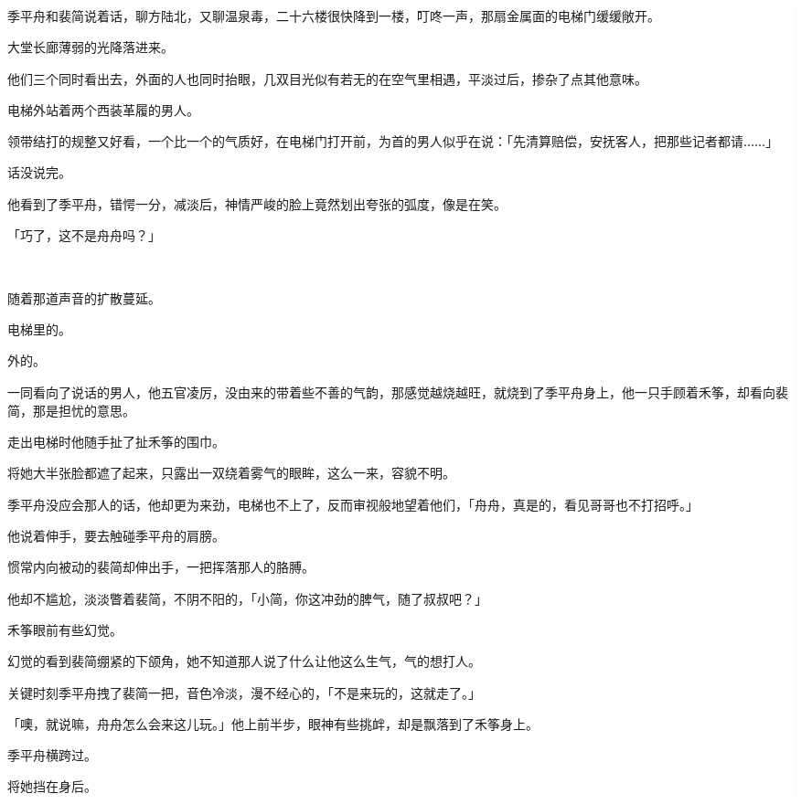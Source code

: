 
季平舟和裴简说着话，聊方陆北，又聊温泉毒，二十六楼很快降到一楼，叮咚一声，那扇金属面的电梯门缓缓敞开。


大堂长廊薄弱的光降落进来。


他们三个同时看出去，外面的人也同时抬眼，几双目光似有若无的在空气里相遇，平淡过后，掺杂了点其他意味。


电梯外站着两个西装革履的男人。


领带结打的规整又好看，一个比一个的气质好，在电梯门打开前，为首的男人似乎在说：「先清算赔偿，安抚客人，把那些记者都请……」


话没说完。


他看到了季平舟，错愕一分，减淡后，神情严峻的脸上竟然划出夸张的弧度，像是在笑。


「巧了，这不是舟舟吗？」


 


随着那道声音的扩散蔓延。


电梯里的。


外的。


一同看向了说话的男人，他五官凌厉，没由来的带着些不善的气韵，那感觉越烧越旺，就烧到了季平舟身上，他一只手顾着禾筝，却看向裴简，那是担忧的意思。


走出电梯时他随手扯了扯禾筝的围巾。


将她大半张脸都遮了起来，只露出一双绕着雾气的眼眸，这么一来，容貌不明。


季平舟没应会那人的话，他却更为来劲，电梯也不上了，反而审视般地望着他们，「舟舟，真是的，看见哥哥也不打招呼。」


他说着伸手，要去触碰季平舟的肩膀。


惯常内向被动的裴简却伸出手，一把挥落那人的胳膊。


他却不尴尬，淡淡瞥着裴简，不阴不阳的，「小简，你这冲劲的脾气，随了叔叔吧？」


禾筝眼前有些幻觉。


幻觉的看到裴简绷紧的下颌角，她不知道那人说了什么让他这么生气，气的想打人。


关键时刻季平舟拽了裴简一把，音色冷淡，漫不经心的，「不是来玩的，这就走了。」


「噢，就说嘛，舟舟怎么会来这儿玩。」他上前半步，眼神有些挑衅，却是飘落到了禾筝身上。


季平舟横跨过。


将她挡在身后。
